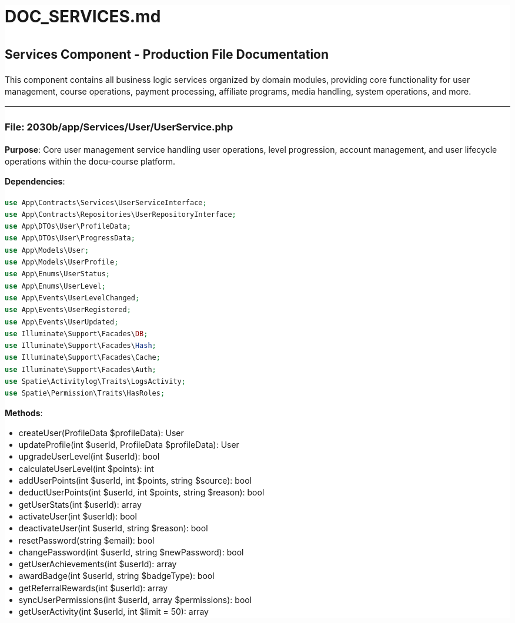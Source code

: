 # DOC_SERVICES.md

## Services Component - Production File Documentation

This component contains all business logic services organized by domain modules, providing core functionality for user management, course operations, payment processing, affiliate programs, media handling, system operations, and more.

---

### File: 2030b/app/Services/User/UserService.php

**Purpose**: Core user management service handling user operations, level progression, account management, and user lifecycle operations within the docu-course platform.

**Dependencies**:
```php
use App\Contracts\Services\UserServiceInterface;
use App\Contracts\Repositories\UserRepositoryInterface;
use App\DTOs\User\ProfileData;
use App\DTOs\User\ProgressData;
use App\Models\User;
use App\Models\UserProfile;
use App\Enums\UserStatus;
use App\Enums\UserLevel;
use App\Events\UserLevelChanged;
use App\Events\UserRegistered;
use App\Events\UserUpdated;
use Illuminate\Support\Facades\DB;
use Illuminate\Support\Facades\Hash;
use Illuminate\Support\Facades\Cache;
use Illuminate\Support\Facades\Auth;
use Spatie\Activitylog\Traits\LogsActivity;
use Spatie\Permission\Traits\HasRoles;
```

**Methods**:
- createUser(ProfileData $profileData): User
- updateProfile(int $userId, ProfileData $profileData): User
- upgradeUserLevel(int $userId): bool
- calculateUserLevel(int $points): int
- addUserPoints(int $userId, int $points, string $source): bool
- deductUserPoints(int $userId, int $points, string $reason): bool
- getUserStats(int $userId): array
- activateUser(int $userId): bool
- deactivateUser(int $userId, string $reason): bool
- resetPassword(string $email): bool
- changePassword(int $userId, string $newPassword): bool
- getUserAchievements(int $userId): array
- awardBadge(int $userId, string $badgeType): bool
- getReferralRewards(int $userId): array
- syncUserPermissions(int $userId, array $permissions): bool
- getUserActivity(int $userId, int $limit = 50): array
